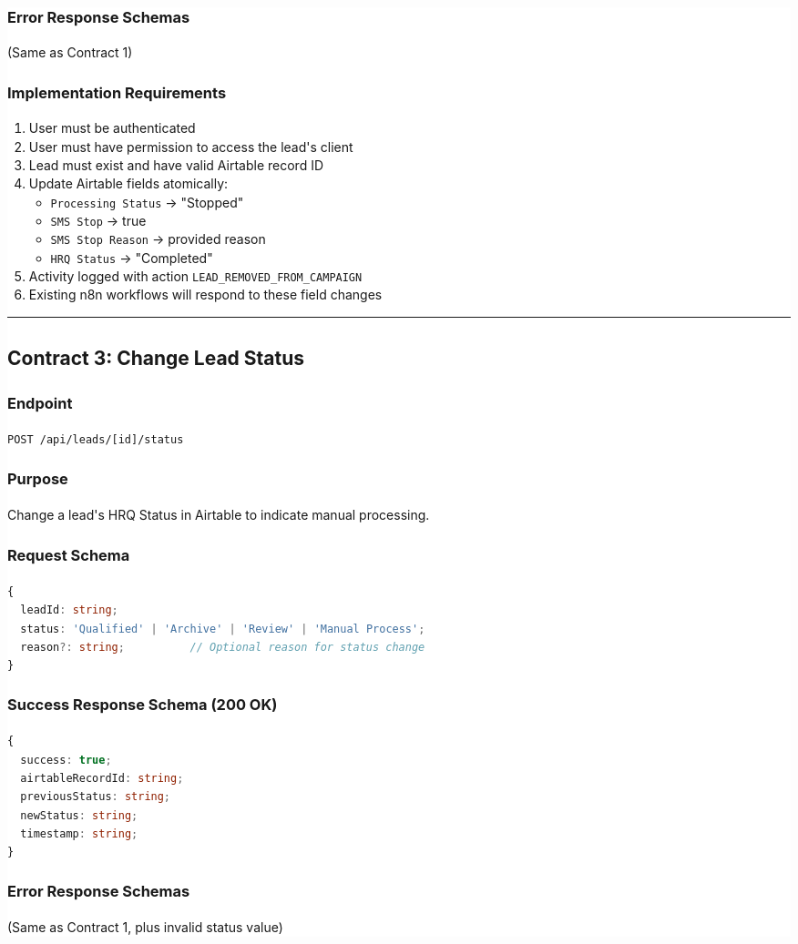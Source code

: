 ### Error Response Schemas
(Same as Contract 1)

### Implementation Requirements
1. User must be authenticated
2. User must have permission to access the lead's client
3. Lead must exist and have valid Airtable record ID
4. Update Airtable fields atomically:
   - `Processing Status` → "Stopped"
   - `SMS Stop` → true
   - `SMS Stop Reason` → provided reason
   - `HRQ Status` → "Completed"
5. Activity logged with action `LEAD_REMOVED_FROM_CAMPAIGN`
6. Existing n8n workflows will respond to these field changes

---

## Contract 3: Change Lead Status

### Endpoint
```
POST /api/leads/[id]/status
```

### Purpose
Change a lead's HRQ Status in Airtable to indicate manual processing.

### Request Schema
```typescript
{
  leadId: string;
  status: 'Qualified' | 'Archive' | 'Review' | 'Manual Process';
  reason?: string;          // Optional reason for status change
}
```

### Success Response Schema (200 OK)
```typescript
{
  success: true;
  airtableRecordId: string;
  previousStatus: string;
  newStatus: string;
  timestamp: string;
}
```

### Error Response Schemas
(Same as Contract 1, plus invalid status value)

